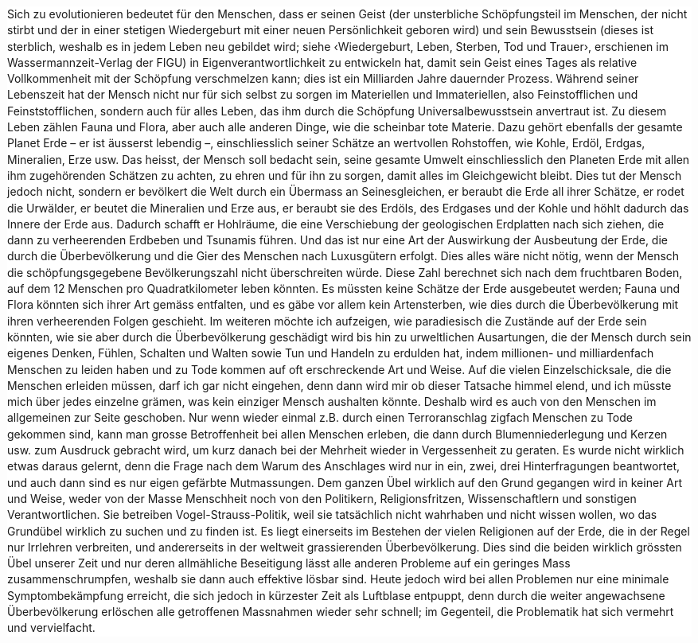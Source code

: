 Sich zu evolutionieren bedeutet für den Menschen, dass er seinen Geist (der unsterbliche Schöpfungsteil im Menschen, der nicht stirbt und der in einer stetigen Wiedergeburt mit einer neuen Persönlichkeit geboren wird) und sein Bewusstsein (dieses ist sterblich, weshalb es in jedem Leben neu gebildet wird; siehe ‹Wiedergeburt, Leben, Sterben, Tod und Trauer›, erschienen im Wassermannzeit-Verlag der FIGU) in Eigenverantwortlichkeit zu entwickeln hat, damit sein Geist eines Tages als relative Vollkommenheit mit der Schöpfung verschmelzen kann; dies ist ein Milliarden Jahre dauernder Prozess. Während seiner Lebenszeit hat der Mensch nicht nur für sich selbst zu sorgen im Materiellen und Immateriellen, also Feinstofflichen und Feinststofflichen, sondern auch für alles Leben, das ihm durch die Schöpfung Universalbewusstsein anvertraut ist. Zu diesem Leben zählen Fauna und Flora, aber auch alle anderen Dinge, wie die scheinbar tote Materie. Dazu gehört ebenfalls der gesamte Planet Erde – er ist äusserst lebendig –, einschliesslich seiner Schätze an wertvollen Rohstoffen, wie Kohle, Erdöl, Erdgas, Mineralien, Erze usw. Das heisst, der Mensch soll bedacht sein, seine gesamte Umwelt einschliesslich den Planeten Erde mit allen ihm zugehörenden Schätzen zu achten, zu ehren und für ihn zu sorgen, damit alles im Gleichgewicht bleibt. Dies tut der Mensch jedoch nicht, sondern er bevölkert die Welt durch ein Übermass an Seinesgleichen, er beraubt die Erde all ihrer Schätze, er rodet die Urwälder, er beutet die Mineralien und Erze aus, er beraubt sie des Erdöls, des Erdgases und der Kohle und höhlt dadurch das Innere der Erde aus. Dadurch schafft er Hohlräume, die eine Verschiebung der geologischen Erdplatten nach sich ziehen, die dann zu verheerenden Erdbeben und Tsunamis führen. Und das ist nur eine Art der Auswirkung der Ausbeutung der Erde, die durch die Überbevölkerung und die Gier des Menschen nach Luxusgütern erfolgt. Dies alles wäre nicht nötig, wenn der Mensch die schöpfungsgegebene Bevölkerungszahl nicht überschreiten würde. Diese Zahl berechnet sich nach dem fruchtbaren Boden, auf dem 12 Menschen pro Quadratkilometer leben könnten. Es müssten keine Schätze der Erde ausgebeutet werden; Fauna und Flora könnten sich ihrer Art gemäss entfalten, und es gäbe vor allem kein Artensterben, wie dies durch die Überbevölkerung mit ihren verheerenden Folgen geschieht.
Im weiteren möchte ich aufzeigen, wie paradiesisch die Zustände auf der Erde sein könnten, wie sie aber durch die Überbevölkerung geschädigt wird bis hin zu urweltlichen Ausartungen, die der Mensch durch sein eigenes Denken, Fühlen, Schalten und Walten sowie Tun und Handeln zu erdulden hat, indem millionen- und milliardenfach Menschen zu leiden haben und zu Tode kommen auf oft erschreckende Art und Weise. Auf die vielen Einzelschicksale, die die Menschen erleiden müssen, darf ich gar nicht eingehen, denn dann wird mir ob dieser Tatsache himmel elend, und ich müsste mich über jedes einzelne grämen, was kein einziger Mensch aushalten könnte. Deshalb wird es auch von den Menschen im allgemeinen zur Seite geschoben. Nur wenn wieder einmal z.B. durch einen Terroranschlag zigfach Menschen zu Tode gekommen sind, kann man grosse Betroffenheit bei allen Menschen erleben, die dann durch Blumenniederlegung und Kerzen usw. zum Ausdruck gebracht wird, um kurz danach bei der Mehrheit wieder in Vergessenheit zu geraten. Es wurde nicht wirklich etwas daraus gelernt, denn die Frage nach dem Warum des Anschlages wird nur in ein, zwei, drei Hinterfragungen beantwortet, und auch dann sind es nur eigen gefärbte Mutmassungen. Dem ganzen Übel wirklich auf den Grund gegangen wird in keiner Art und Weise, weder von der Masse Menschheit noch von den Politikern, Religionsfritzen, Wissenschaftlern und sonstigen Verantwortlichen. Sie betreiben Vogel-Strauss-Politik, weil sie tatsächlich nicht wahrhaben und nicht wissen wollen, wo das Grundübel wirklich zu suchen und zu finden ist. Es liegt einerseits im Bestehen der vielen Religionen auf der Erde, die in der Regel nur Irrlehren verbreiten, und andererseits in der weltweit grassierenden Überbevölkerung. Dies sind die beiden wirklich grössten Übel unserer Zeit und nur deren allmähliche Beseitigung lässt alle anderen Probleme auf ein geringes Mass zusammenschrumpfen, weshalb sie dann auch effektive lösbar sind. Heute jedoch wird bei allen Problemen nur eine minimale Symptombekämpfung erreicht, die sich jedoch in kürzester Zeit als Luftblase entpuppt, denn durch die weiter angewachsene Überbevölkerung erlöschen alle getroffenen Massnahmen wieder sehr schnell; im Gegenteil, die Problematik hat sich vermehrt und vervielfacht.